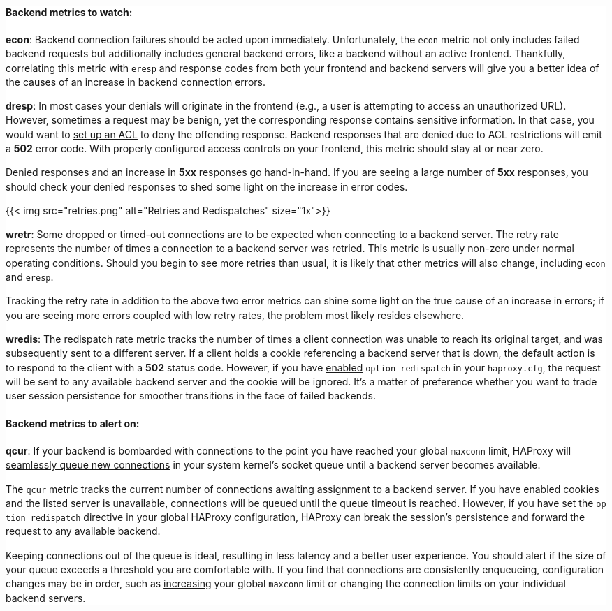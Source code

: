 

#### Backend metrics to watch:

**econ**: Backend connection failures should be acted upon immediately. Unfortunately, the `econ` metric not only includes failed backend requests but additionally includes general backend errors, like a backend without an active frontend. Thankfully, correlating this metric with `eresp` and response codes from both your frontend and backend servers will give you a better idea of the causes of an increase in backend connection errors.

**dresp**: In most cases your denials will originate in the frontend (e.g., a user is attempting to access an unauthorized URL). However, sometimes a request may be benign, yet the corresponding response contains sensitive information. In that case, you would want to [set up an ACL](https://cbonte.github.io/haproxy-dconv/configuration-1.5.html#7) to deny the offending response. Backend responses that are denied due to ACL restrictions will emit a **502** error code. With properly configured access controls on your frontend, this metric should stay at or near zero.

Denied responses and an increase in **5xx** responses go hand-in-hand. If you are seeing a large number of **5xx** responses, you should check your denied responses to shed some light on the increase in error codes.

{{< img src="retries.png" alt="Retries and Redispatches" size="1x">}}

**wretr**: Some dropped or timed-out connections are to be expected when connecting to a backend server. The retry rate represents the number of times a connection to a backend server was retried. This metric is usually non-zero under normal operating conditions. Should you begin to see more retries than usual, it is likely that other metrics will also change, including `econ` and `eresp`.

Tracking the retry rate in addition to the above two error metrics can shine some light on the true cause of an increase in errors; if you are seeing more errors coupled with low retry rates, the problem most likely resides elsewhere.

**wredis**: The redispatch rate metric tracks the number of times a client connection was unable to reach its original target, and was subsequently sent to a different server. If a client holds a cookie referencing a backend server that is down, the default action is to respond to the client with a **502** status code. However, if you have [enabled](https://cbonte.github.io/haproxy-dconv/configuration-1.5.html#4-option%20redispatch) `option redispatch` in your `haproxy.cfg`, the request will be sent to any available backend server and the cookie will be ignored. It’s a matter of preference whether you want to trade user session persistence for smoother transitions in the face of failed backends.

#### Backend metrics to alert on:

**qcur**: If your backend is bombarded with connections to the point you have reached your global `maxconn` limit, HAProxy will [seamlessly queue new connections](https://stackoverflow.com/questions/8750518/difference-between-global-maxconn-and-server-maxconn-haproxy) in your system kernel’s socket queue until a backend server becomes available.

The `qcur` metric tracks the current number of connections awaiting assignment to a backend server. If you have enabled cookies and the listed server is unavailable, connections will be queued until the queue timeout is reached. However, if you have set the `option redispatch` directive in your global HAProxy configuration, HAProxy can break the session’s persistence and forward the request to any available backend.

Keeping connections out of the queue is ideal, resulting in less latency and a better user experience. You should alert if the size of your queue exceeds a threshold you are comfortable with. If you find that connections are consistently enqueueing, configuration changes may be in order, such as [increasing](https://cbonte.github.io/haproxy-dconv/configuration-1.5.html#3.2-maxconn) your global `maxconn` limit or changing the connection limits on your individual backend servers.

